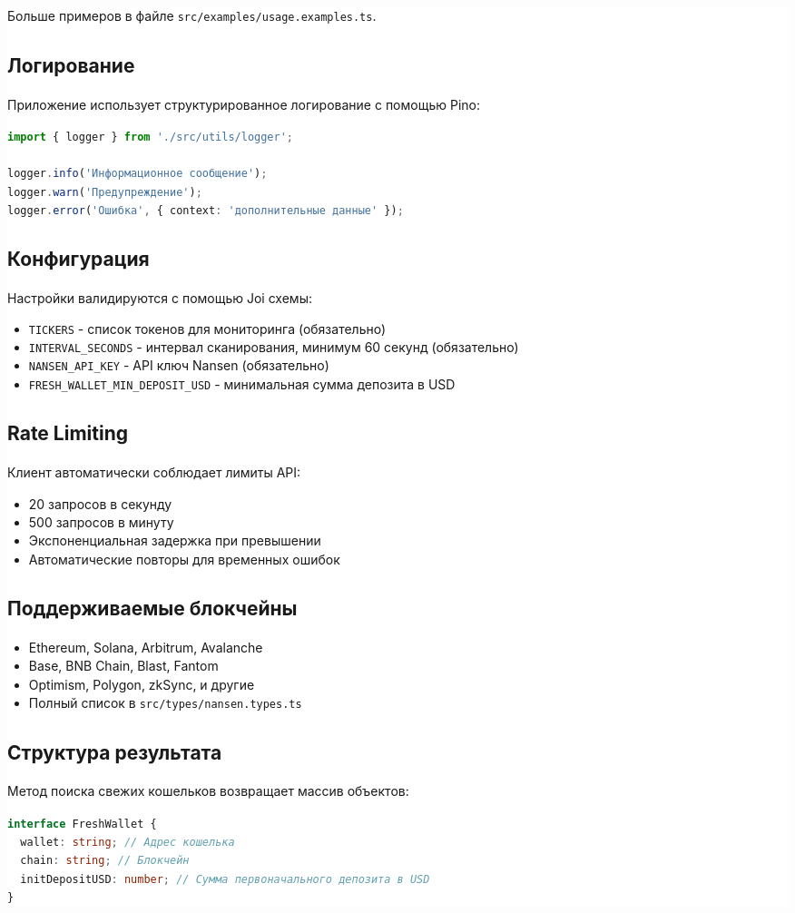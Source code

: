```typescript
```

Больше примеров в файле `src/examples/usage.examples.ts`.

## Логирование

Приложение использует структурированное логирование с помощью Pino:

```typescript
import { logger } from './src/utils/logger';

logger.info('Информационное сообщение');
logger.warn('Предупреждение');
logger.error('Ошибка', { context: 'дополнительные данные' });
```

## Конфигурация

Настройки валидируются с помощью Joi схемы:

- `TICKERS` - список токенов для мониторинга (обязательно)
- `INTERVAL_SECONDS` - интервал сканирования, минимум 60 секунд (обязательно)
- `NANSEN_API_KEY` - API ключ Nansen (обязательно)
- `FRESH_WALLET_MIN_DEPOSIT_USD` - минимальная сумма депозита в USD

## Rate Limiting

Клиент автоматически соблюдает лимиты API:

- 20 запросов в секунду
- 500 запросов в минуту
- Экспоненциальная задержка при превышении
- Автоматические повторы для временных ошибок

## Поддерживаемые блокчейны

- Ethereum, Solana, Arbitrum, Avalanche
- Base, BNB Chain, Blast, Fantom
- Optimism, Polygon, zkSync, и другие
- Полный список в `src/types/nansen.types.ts`

## Структура результата

Метод поиска свежих кошельков возвращает массив объектов:

```typescript
interface FreshWallet {
  wallet: string; // Адрес кошелька
  chain: string; // Блокчейн
  initDepositUSD: number; // Сумма первоначального депозита в USD
}
```

